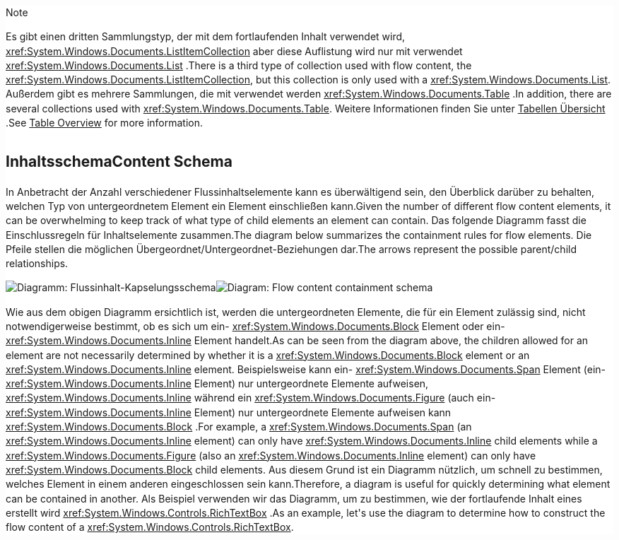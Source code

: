 > [!NOTE]
> <span data-ttu-id="72a14-280">Es gibt einen dritten Sammlungstyp, der mit dem fortlaufenden Inhalt verwendet wird, <xref:System.Windows.Documents.ListItemCollection> aber diese Auflistung wird nur mit verwendet <xref:System.Windows.Documents.List> .</span><span class="sxs-lookup"><span data-stu-id="72a14-280">There is a third type of collection used with flow content, the <xref:System.Windows.Documents.ListItemCollection>, but this collection is only used with a <xref:System.Windows.Documents.List>.</span></span> <span data-ttu-id="72a14-281">Außerdem gibt es mehrere Sammlungen, die mit verwendet werden <xref:System.Windows.Documents.Table> .</span><span class="sxs-lookup"><span data-stu-id="72a14-281">In addition, there are several collections used with <xref:System.Windows.Documents.Table>.</span></span> <span data-ttu-id="72a14-282">Weitere Informationen finden Sie unter [Tabellen Übersicht](table-overview.md) .</span><span class="sxs-lookup"><span data-stu-id="72a14-282">See [Table Overview](table-overview.md) for more information.</span></span>

<a name="content_schema"></a>

## <a name="content-schema"></a><span data-ttu-id="72a14-283">Inhaltsschema</span><span class="sxs-lookup"><span data-stu-id="72a14-283">Content Schema</span></span>

<span data-ttu-id="72a14-284">In Anbetracht der Anzahl verschiedener Flussinhaltselemente kann es überwältigend sein, den Überblick darüber zu behalten, welchen Typ von untergeordnetem Element ein Element einschließen kann.</span><span class="sxs-lookup"><span data-stu-id="72a14-284">Given the number of different flow content elements, it can be overwhelming to keep track of what type of child elements an element can contain.</span></span> <span data-ttu-id="72a14-285">Das folgende Diagramm fasst die Einschlussregeln für Inhaltselemente zusammen.</span><span class="sxs-lookup"><span data-stu-id="72a14-285">The diagram below summarizes the containment rules for flow elements.</span></span> <span data-ttu-id="72a14-286">Die Pfeile stellen die möglichen Übergeordnet/Untergeordnet-Beziehungen dar.</span><span class="sxs-lookup"><span data-stu-id="72a14-286">The arrows represent the possible parent/child relationships.</span></span>

<span data-ttu-id="72a14-287">![Diagramm: Flussinhalt-Kapselungsschema](./media/flow-content-schema.png "Flow_Content_Schema")</span><span class="sxs-lookup"><span data-stu-id="72a14-287">![Diagram: Flow content containment schema](./media/flow-content-schema.png "Flow_Content_Schema")</span></span>

<span data-ttu-id="72a14-288">Wie aus dem obigen Diagramm ersichtlich ist, werden die untergeordneten Elemente, die für ein Element zulässig sind, nicht notwendigerweise bestimmt, ob es sich um ein- <xref:System.Windows.Documents.Block> Element oder ein- <xref:System.Windows.Documents.Inline> Element handelt.</span><span class="sxs-lookup"><span data-stu-id="72a14-288">As can be seen from the diagram above, the children allowed for an element are not necessarily determined by whether it is a <xref:System.Windows.Documents.Block> element or an <xref:System.Windows.Documents.Inline> element.</span></span> <span data-ttu-id="72a14-289">Beispielsweise kann ein- <xref:System.Windows.Documents.Span> Element (ein- <xref:System.Windows.Documents.Inline> Element) nur untergeordnete Elemente aufweisen, <xref:System.Windows.Documents.Inline> während ein <xref:System.Windows.Documents.Figure> (auch ein- <xref:System.Windows.Documents.Inline> Element) nur untergeordnete Elemente aufweisen kann <xref:System.Windows.Documents.Block> .</span><span class="sxs-lookup"><span data-stu-id="72a14-289">For example, a <xref:System.Windows.Documents.Span> (an <xref:System.Windows.Documents.Inline> element) can only have <xref:System.Windows.Documents.Inline> child elements while a <xref:System.Windows.Documents.Figure> (also an <xref:System.Windows.Documents.Inline> element) can only have <xref:System.Windows.Documents.Block> child elements.</span></span> <span data-ttu-id="72a14-290">Aus diesem Grund ist ein Diagramm nützlich, um schnell zu bestimmen, welches Element in einem anderen eingeschlossen sein kann.</span><span class="sxs-lookup"><span data-stu-id="72a14-290">Therefore, a diagram is useful for quickly determining what element can be contained in another.</span></span> <span data-ttu-id="72a14-291">Als Beispiel verwenden wir das Diagramm, um zu bestimmen, wie der fortlaufende Inhalt eines erstellt wird <xref:System.Windows.Controls.RichTextBox> .</span><span class="sxs-lookup"><span data-stu-id="72a14-291">As an example, let's use the diagram to determine how to construct the flow content of a <xref:System.Windows.Controls.RichTextBox>.</span></span>
